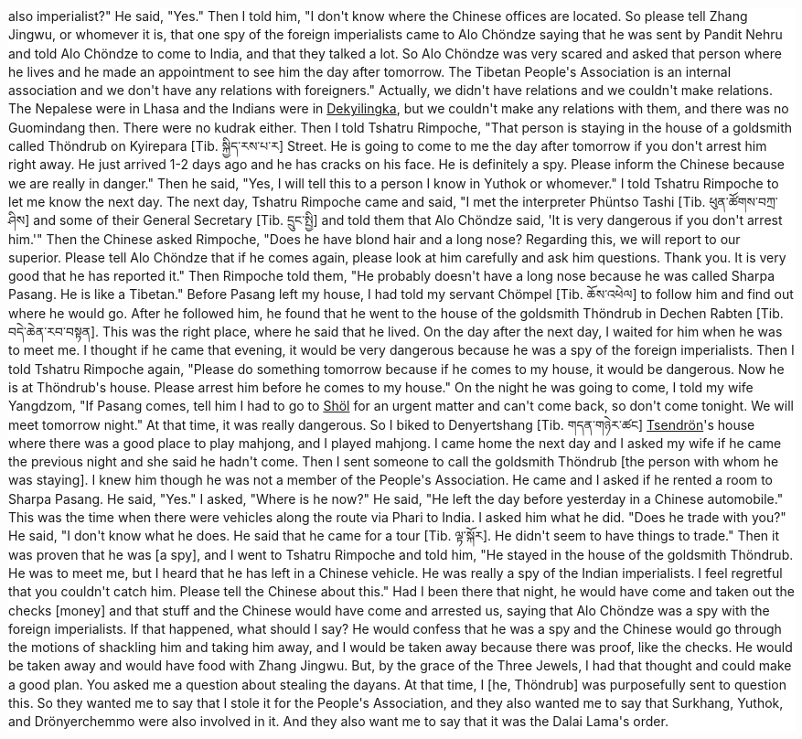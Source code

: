 also imperialist?" He said, "Yes." Then I told him, "I don't know where the Chinese offices are located. So please tell Zhang Jingwu, or whomever it is, that one spy of the foreign imperialists came to Alo Chöndze saying that he was sent by Pandit Nehru and told Alo Chöndze to come to India, and that they talked a lot. So Alo Chöndze was very scared and asked that person where he lives and he made an appointment to see him the day after tomorrow. The Tibetan People's Association is an internal association and we don't have any relations with foreigners." Actually, we didn't have relations and we couldn't make relations. The Nepalese were in Lhasa and the Indians were in <a href="#" data-tooltip="[tib. བདེ་སྐྱིད་གླིང་ག]** The name of the British Indian government&#x27;s Bureau Office in Lhasa. After Indian independence, the Indian government continued to operate the office using the same name until 1954 when it became an Indian government consulate.">Dekyilingka</a>, but we couldn't make any relations with them, and there was no Guomindang then. There were no kudrak either. Then I told Tshatru Rimpoche, "That person is staying in the house of a goldsmith called Thöndrub on Kyirepara [Tib. སྐྱིད་རས་པ་ར] Street. He is going to come to me the day after tomorrow if you don't arrest him right away. He just arrived 1-2 days ago and he has cracks on his face. He is definitely a spy. Please inform the Chinese because we are really in danger." Then he said, "Yes, I will tell this to a person I know in Yuthok or whomever." I told Tshatru Rimpoche to let me know the next day. The next day, Tshatru Rimpoche came and said, "I met the interpreter Phüntso Tashi [Tib. ཕུན་ཚོགས་བཀྲ་ཤིས] and some of their General Secretary [Tib. དྲུང་སྤྱི] and told them that Alo Chöndze said, 'It is very dangerous if you don't arrest him.'" Then the Chinese asked Rimpoche, "Does he have blond hair and a long nose? Regarding this, we will report to our superior. Please tell Alo Chöndze that if he comes again, please look at him carefully and ask him questions. Thank you. It is very good that he has reported it." Then Rimpoche told them, "He probably doesn't have a long nose because he was called Sharpa Pasang. He is like a Tibetan." Before Pasang left my house, I had told my servant Chömpel [Tib. ཆོས་འཕེལ] to follow him and find out where he would go. After he followed him, he found that he went to the house of the goldsmith Thöndrub in Dechen Rabten [Tib. བདེ་ཆེན་རབ་བསྟན]. This was the right place, where he said that he lived. On the day after the next day, I waited for him when he was to meet me. I thought if he came that evening, it would be very dangerous because he was a spy of the foreign imperialists. Then I told Tshatru Rimpoche again, "Please do something tomorrow because if he comes to my house, it would be dangerous. Now he is at Thöndrub's house. Please arrest him before he comes to my house." On the night he was going to come, I told my wife Yangdzom, "If Pasang comes, tell him I had to go to <a href="#" data-tooltip="[tib. ཞོལ]** The walled town beneath the Potala Palace in Lhasa.">Shöl</a> for an urgent matter and can't come back, so don't come tonight. We will meet tomorrow night." At that time, it was really dangerous. So I biked to Denyertshang [Tib. གདན་གཉེར་ཚང] <a href="#" data-tooltip="[tib. རྩེ་མགྲོན]** The monk officials working as aides in the Tse ga, the Secretariat of the Dalai Lama.">Tsendrön</a>'s house where there was a good place to play mahjong, and I played mahjong. I came home the next day and I asked my wife if he came the previous night and she said he hadn't come. Then I sent someone to call the goldsmith Thöndrub [the person with whom he was staying]. I knew him though he was not a member of the People's Association. He came and I asked if he rented a room to Sharpa Pasang. He said, "Yes." I asked, "Where is he now?" He said, "He left the day before yesterday in a Chinese automobile." This was the time when there were vehicles along the route via Phari to India. I asked him what he did. "Does he trade with you?" He said, "I don't know what he does. He said that he came for a tour [Tib. ལྟ་སྐོར]. He didn't seem to have things to trade." Then it was proven that he was [a spy], and I went to Tshatru Rimpoche and told him, "He stayed in the house of the goldsmith Thöndrub. He was to meet me, but I heard that he has left in a Chinese vehicle. He was really a spy of the Indian imperialists. I feel regretful that you couldn't catch him. Please tell the Chinese about this." Had I been there that night, he would have come and taken out the checks [money] and that stuff and the Chinese would have come and arrested us, saying that Alo Chöndze was a spy with the foreign imperialists. If that happened, what should I say? He would confess that he was a spy and the Chinese would go through the motions of shackling him and taking him away, and I would be taken away because there was proof, like the checks. He would be taken away and would have food with Zhang Jingwu. But, by the grace of the Three Jewels, I had that thought and could make a good plan. You asked me a question about stealing the dayans. At that time, I [he, Thöndrub] was purposefully sent to question this. So they wanted me to say that I stole it for the People's Association, and they also wanted me to say that Surkhang, Yuthok, and Drönyerchemmo were also involved in it. And they also want me to say that it was the Dalai Lama's order.   
